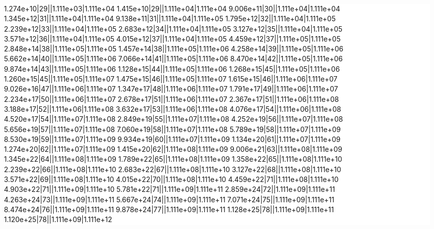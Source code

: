 1.274e+10|29||1.111e+03|1.111e+04
1.415e+10|29||1.111e+04|1.111e+04
9.006e+11|30||1.111e+04|1.111e+04
1.345e+12|31||1.111e+04|1.111e+04
9.138e+11|31||1.111e+04|1.111e+05
1.795e+12|32||1.111e+04|1.111e+05
2.239e+12|33||1.111e+04|1.111e+05
2.683e+12|34||1.111e+04|1.111e+05
3.127e+12|35||1.111e+04|1.111e+05
3.571e+12|36||1.111e+04|1.111e+05
4.015e+12|37||1.111e+04|1.111e+05
4.459e+12|37||1.111e+05|1.111e+05
2.848e+14|38||1.111e+05|1.111e+05
1.457e+14|38||1.111e+05|1.111e+06
4.258e+14|39||1.111e+05|1.111e+06
5.662e+14|40||1.111e+05|1.111e+06
7.066e+14|41||1.111e+05|1.111e+06
8.470e+14|42||1.111e+05|1.111e+06
9.874e+14|43||1.111e+05|1.111e+06
1.128e+15|44||1.111e+05|1.111e+06
1.268e+15|45||1.111e+05|1.111e+06
1.260e+15|45||1.111e+05|1.111e+07
1.475e+15|46||1.111e+05|1.111e+07
1.615e+15|46||1.111e+06|1.111e+07
9.026e+16|47||1.111e+06|1.111e+07
1.347e+17|48||1.111e+06|1.111e+07
1.791e+17|49||1.111e+06|1.111e+07
2.234e+17|50||1.111e+06|1.111e+07
2.678e+17|51||1.111e+06|1.111e+07
2.367e+17|51||1.111e+06|1.111e+08
3.188e+17|52||1.111e+06|1.111e+08
3.632e+17|53||1.111e+06|1.111e+08
4.076e+17|54||1.111e+06|1.111e+08
4.520e+17|54||1.111e+07|1.111e+08
2.849e+19|55||1.111e+07|1.111e+08
4.252e+19|56||1.111e+07|1.111e+08
5.656e+19|57||1.111e+07|1.111e+08
7.060e+19|58||1.111e+07|1.111e+08
5.789e+19|58||1.111e+07|1.111e+09
8.530e+19|59||1.111e+07|1.111e+09
9.934e+19|60||1.111e+07|1.111e+09
1.134e+20|61||1.111e+07|1.111e+09
1.274e+20|62||1.111e+07|1.111e+09
1.415e+20|62||1.111e+08|1.111e+09
9.006e+21|63||1.111e+08|1.111e+09
1.345e+22|64||1.111e+08|1.111e+09
1.789e+22|65||1.111e+08|1.111e+09
1.358e+22|65||1.111e+08|1.111e+10
2.239e+22|66||1.111e+08|1.111e+10
2.683e+22|67||1.111e+08|1.111e+10
3.127e+22|68||1.111e+08|1.111e+10
3.571e+22|69||1.111e+08|1.111e+10
4.015e+22|70||1.111e+08|1.111e+10
4.459e+22|71||1.111e+08|1.111e+10
4.903e+22|71||1.111e+09|1.111e+10
5.781e+22|71||1.111e+09|1.111e+11
2.859e+24|72||1.111e+09|1.111e+11
4.263e+24|73||1.111e+09|1.111e+11
5.667e+24|74||1.111e+09|1.111e+11
7.071e+24|75||1.111e+09|1.111e+11
8.474e+24|76||1.111e+09|1.111e+11
9.878e+24|77||1.111e+09|1.111e+11
1.128e+25|78||1.111e+09|1.111e+11
1.120e+25|78||1.111e+09|1.111e+12